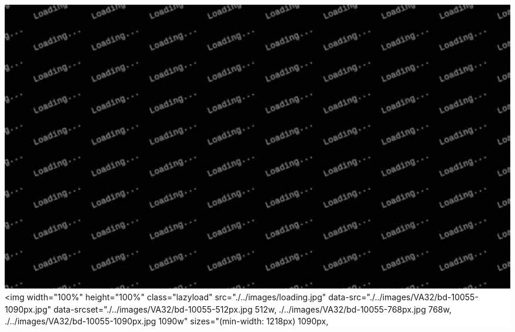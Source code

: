  <img width="100%" height="100%" class="lazyload" src="./../images/loading.jpg"
 data-src="./../images/VA32/tv-10055-1090px.jpg"
 data-srcset="./../images/VA32/tv-10055-512px.jpg 512w,
 ./../images/VA32/tv-10055-768px.jpg 768w,
 ./../images/VA32/tv-10055-1090px.jpg 1090w"
 sizes="(min-width: 1218px) 1090px,
 (min-width: 768px) 87vw,
 89vw" />
 <img width="100%" height="100%" class="lazyload" src="./../images/loading.jpg"
 data-src="./../images/VA32/bd-10055-1090px.jpg"
 data-srcset="./../images/VA32/bd-10055-512px.jpg 512w,
 ./../images/VA32/bd-10055-768px.jpg 768w,
 ./../images/VA32/bd-10055-1090px.jpg 1090w"
 sizes="(min-width: 1218px) 1090px,